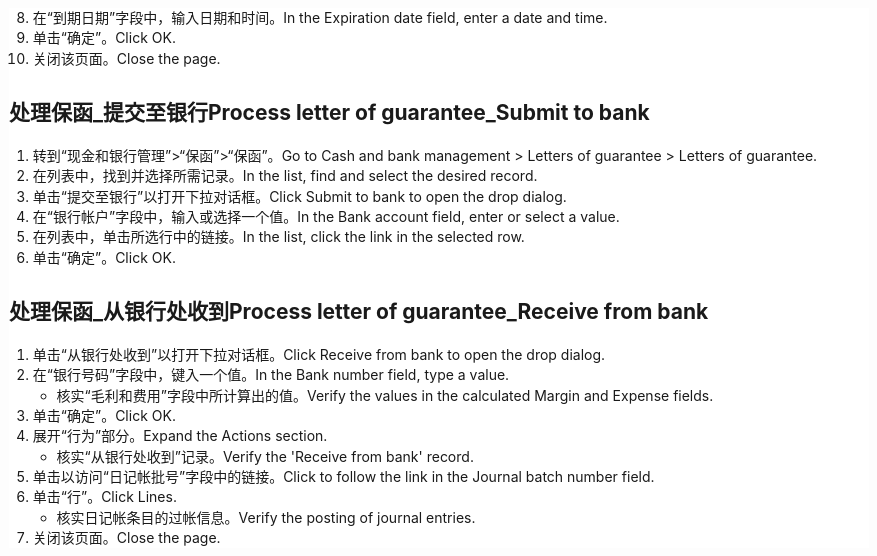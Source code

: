 8. <span data-ttu-id="058fc-135">在“到期日期”字段中，输入日期和时间。</span><span class="sxs-lookup"><span data-stu-id="058fc-135">In the Expiration date field, enter a date and time.</span></span>
9. <span data-ttu-id="058fc-136">单击“确定”。</span><span class="sxs-lookup"><span data-stu-id="058fc-136">Click OK.</span></span>
10. <span data-ttu-id="058fc-137">关闭该页面。</span><span class="sxs-lookup"><span data-stu-id="058fc-137">Close the page.</span></span>

## <a name="process-letter-of-guaranteesubmit-to-bank"></a><span data-ttu-id="058fc-138">处理保函_提交至银行</span><span class="sxs-lookup"><span data-stu-id="058fc-138">Process letter of guarantee_Submit to bank</span></span>
1. <span data-ttu-id="058fc-139">转到“现金和银行管理”>“保函”>“保函”。</span><span class="sxs-lookup"><span data-stu-id="058fc-139">Go to Cash and bank management > Letters of guarantee > Letters of guarantee.</span></span>
2. <span data-ttu-id="058fc-140">在列表中，找到并选择所需记录。</span><span class="sxs-lookup"><span data-stu-id="058fc-140">In the list, find and select the desired record.</span></span>
3. <span data-ttu-id="058fc-141">单击“提交至银行”以打开下拉对话框。</span><span class="sxs-lookup"><span data-stu-id="058fc-141">Click Submit to bank to open the drop dialog.</span></span>
4. <span data-ttu-id="058fc-142">在“银行帐户”字段中，输入或选择一个值。</span><span class="sxs-lookup"><span data-stu-id="058fc-142">In the Bank account field, enter or select a value.</span></span>
5. <span data-ttu-id="058fc-143">在列表中，单击所选行中的链接。</span><span class="sxs-lookup"><span data-stu-id="058fc-143">In the list, click the link in the selected row.</span></span>
6. <span data-ttu-id="058fc-144">单击“确定”。</span><span class="sxs-lookup"><span data-stu-id="058fc-144">Click OK.</span></span>

## <a name="process-letter-of-guaranteereceive-from-bank"></a><span data-ttu-id="058fc-145">处理保函_从银行处收到</span><span class="sxs-lookup"><span data-stu-id="058fc-145">Process letter of guarantee_Receive from bank</span></span>
1. <span data-ttu-id="058fc-146">单击“从银行处收到”以打开下拉对话框。</span><span class="sxs-lookup"><span data-stu-id="058fc-146">Click Receive from bank to open the drop dialog.</span></span>
2. <span data-ttu-id="058fc-147">在“银行号码”字段中，键入一个值。</span><span class="sxs-lookup"><span data-stu-id="058fc-147">In the Bank number field, type a value.</span></span>
    * <span data-ttu-id="058fc-148">核实“毛利和费用”字段中所计算出的值。</span><span class="sxs-lookup"><span data-stu-id="058fc-148">Verify the values in the calculated Margin and Expense fields.</span></span>  
3. <span data-ttu-id="058fc-149">单击“确定”。</span><span class="sxs-lookup"><span data-stu-id="058fc-149">Click OK.</span></span>
4. <span data-ttu-id="058fc-150">展开“行为”部分。</span><span class="sxs-lookup"><span data-stu-id="058fc-150">Expand the Actions section.</span></span>
    * <span data-ttu-id="058fc-151">核实“从银行处收到”记录。</span><span class="sxs-lookup"><span data-stu-id="058fc-151">Verify the 'Receive from bank' record.</span></span>  
5. <span data-ttu-id="058fc-152">单击以访问“日记帐批号”字段中的链接。</span><span class="sxs-lookup"><span data-stu-id="058fc-152">Click to follow the link in the Journal batch number field.</span></span>
6. <span data-ttu-id="058fc-153">单击“行”。</span><span class="sxs-lookup"><span data-stu-id="058fc-153">Click Lines.</span></span>
    * <span data-ttu-id="058fc-154">核实日记帐条目的过帐信息。</span><span class="sxs-lookup"><span data-stu-id="058fc-154">Verify the posting of journal entries.</span></span>  
7. <span data-ttu-id="058fc-155">关闭该页面。</span><span class="sxs-lookup"><span data-stu-id="058fc-155">Close the page.</span></span>
